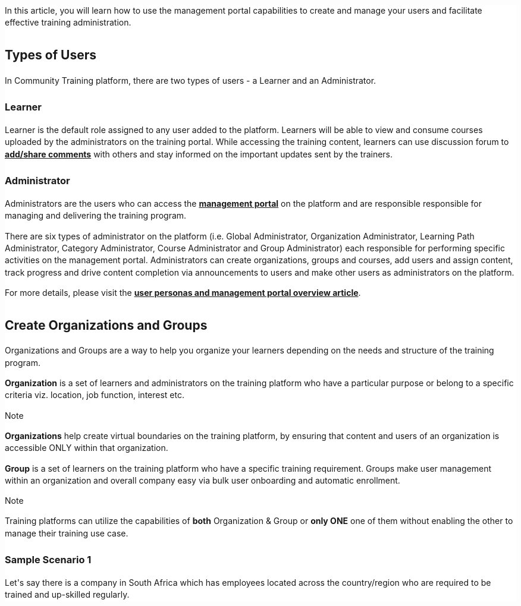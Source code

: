 In this article, you will learn how to use the management portal capabilities to create and manage your users and facilitate effective training administration.

## Types of Users

In  Community Training platform, there are two types of users - a Learner and an Administrator.

### Learner

Learner is the default role assigned to any user added to the platform. Learners will be able to view and consume courses uploaded by the administrators on the training portal. While accessing the training content, learners can use discussion forum to [**add/share comments**](../learner-experience/mobile.md) with others and stay informed on the important updates sent by the trainers.

### Administrator

Administrators are the users who can access the [**management portal**](../get-started/step-by-step-configuration-guide.md) on the platform and are responsible responsible for managing and delivering the training program.

There are six types of administrator on the platform (i.e. Global Administrator, Organization Administrator, Learning Path Administrator, Category Administrator, Course Administrator and Group Administrator) each responsible for performing specific activities on the management portal. Administrators can create organizations, groups and courses, add users and assign content, track progress and drive content completion via announcements to users and make other users as administrators on the platform.

For more details, please visit the [**user personas and management portal overview article**](../get-started/user-role-and-management-portal-overview.md).

## Create Organizations and Groups

Organizations and Groups are a way to help you organize your learners depending on the needs and structure of the training program.

**Organization** is a set of learners and administrators on the training platform who have a particular purpose or belong to a specific criteria viz. location, job function, interest etc.

> [!NOTE]
> **Organizations** help create virtual boundaries on the training platform, by ensuring that content and users of an organization is accessible ONLY within that organization.

**Group** is a set of learners on the training platform who have a specific training requirement. Groups make user management within an organization and overall company easy via bulk user onboarding and automatic enrollment.

> [!NOTE]
> Training platforms can utilize the capabilities of **both** Organization & Group or **only ONE** one of them without enabling the other to manage their training use case.

### Sample Scenario 1

Let's say there is a company in South Africa which has employees located across the country/region who are required to be trained and up-skilled regularly.
